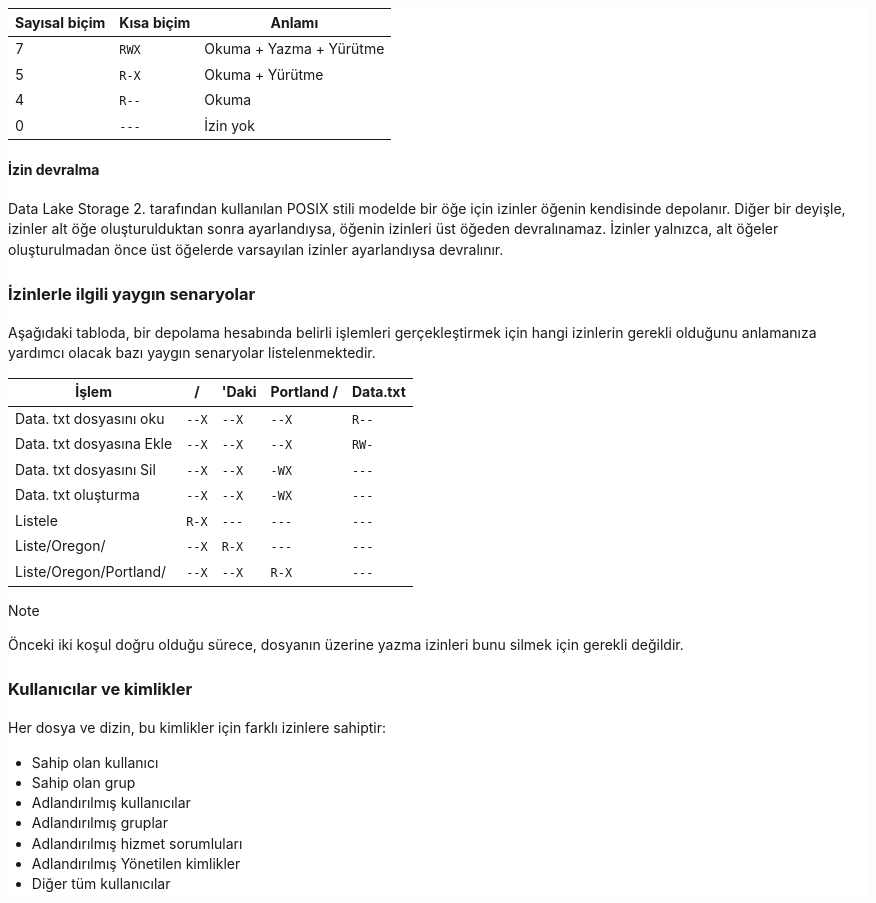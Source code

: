 | Sayısal biçim | Kısa biçim |      Anlamı     |
|--------------|------------|------------------------|
| 7            | `RWX`        | Okuma + Yazma + Yürütme |
| 5            | `R-X`        | Okuma + Yürütme         |
| 4            | `R--`        | Okuma                   |
| 0            | `---`        | İzin yok         |

#### <a name="permissions-inheritance"></a>İzin devralma

Data Lake Storage 2. tarafından kullanılan POSIX stili modelde bir öğe için izinler öğenin kendisinde depolanır. Diğer bir deyişle, izinler alt öğe oluşturulduktan sonra ayarlandıysa, öğenin izinleri üst öğeden devralınamaz. İzinler yalnızca, alt öğeler oluşturulmadan önce üst öğelerde varsayılan izinler ayarlandıysa devralınır.

### <a name="common-scenarios-related-to-permissions"></a>İzinlerle ilgili yaygın senaryolar

Aşağıdaki tabloda, bir depolama hesabında belirli işlemleri gerçekleştirmek için hangi izinlerin gerekli olduğunu anlamanıza yardımcı olacak bazı yaygın senaryolar listelenmektedir.

|    İşlem             |    /    | 'Daki | Portland / | Data.txt     |
|--------------------------|---------|----------|-----------|--------------|
| Data. txt dosyasını oku            |   `--X`   |   `--X`    |  `--X`      | `R--`          |
| Data. txt dosyasına Ekle       |   `--X`   |   `--X`    |  `--X`      | `RW-`          |
| Data. txt dosyasını Sil          |   `--X`   |   `--X`    |  `-WX`      | `---`          |
| Data. txt oluşturma          |   `--X`   |   `--X`    |  `-WX`      | `---`          |
| Listele                   |   `R-X`   |   `---`    |  `---`      | `---`          |
| Liste/Oregon/           |   `--X`   |   `R-X`    |  `---`      | `---`          |
| Liste/Oregon/Portland/  |   `--X`   |   `--X`    |  `R-X`      | `---`          |

> [!NOTE]
> Önceki iki koşul doğru olduğu sürece, dosyanın üzerine yazma izinleri bunu silmek için gerekli değildir.

### <a name="users-and-identities"></a>Kullanıcılar ve kimlikler

Her dosya ve dizin, bu kimlikler için farklı izinlere sahiptir:

- Sahip olan kullanıcı
- Sahip olan grup
- Adlandırılmış kullanıcılar
- Adlandırılmış gruplar
- Adlandırılmış hizmet sorumluları
- Adlandırılmış Yönetilen kimlikler
- Diğer tüm kullanıcılar
